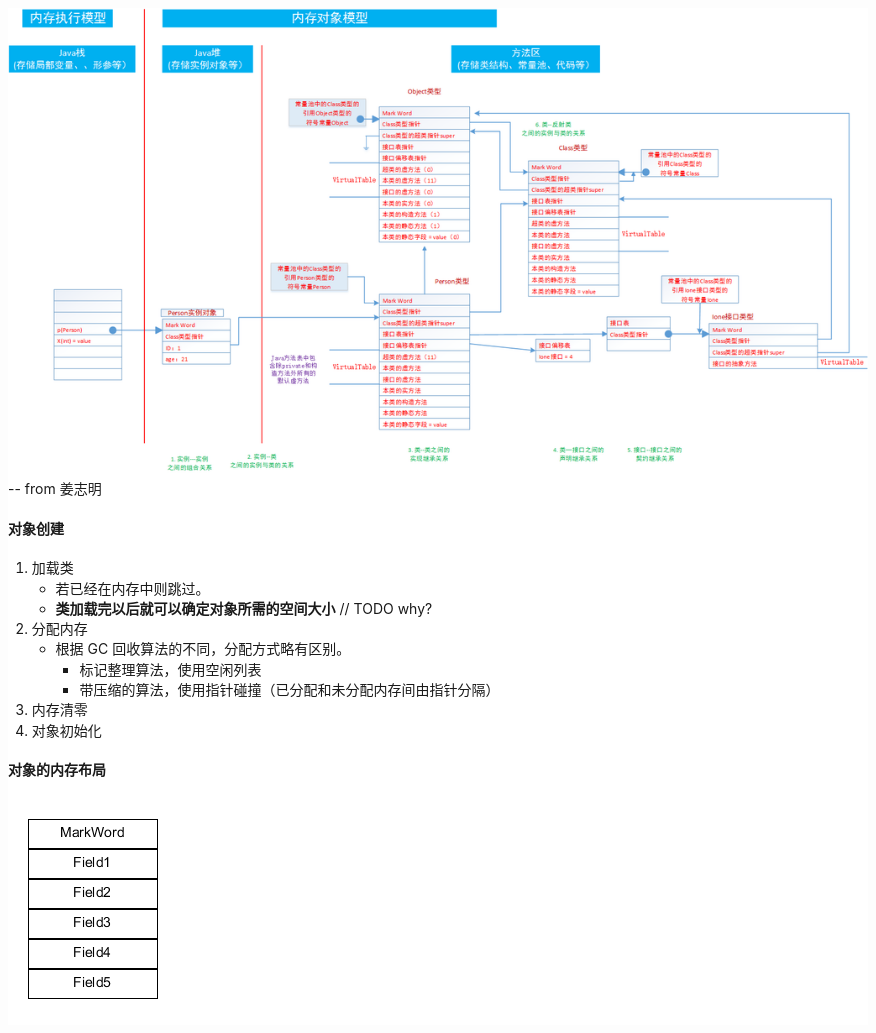 ![](../res/对象内存模型.png)
-- from 姜志明
#### 对象创建

1. 加载类
    - 若已经在内存中则跳过。
    - **类加载完以后就可以确定对象所需的空间大小** // TODO why?
1. 分配内存
    - 根据 GC 回收算法的不同，分配方式略有区别。
        - 标记整理算法，使用空闲列表
        - 带压缩的算法，使用指针碰撞（已分配和未分配内存间由指针分隔）
1. 内存清零
1. 对象初始化

#### 对象的内存布局

![对象内存布局](../res/对象内存布局.png)
